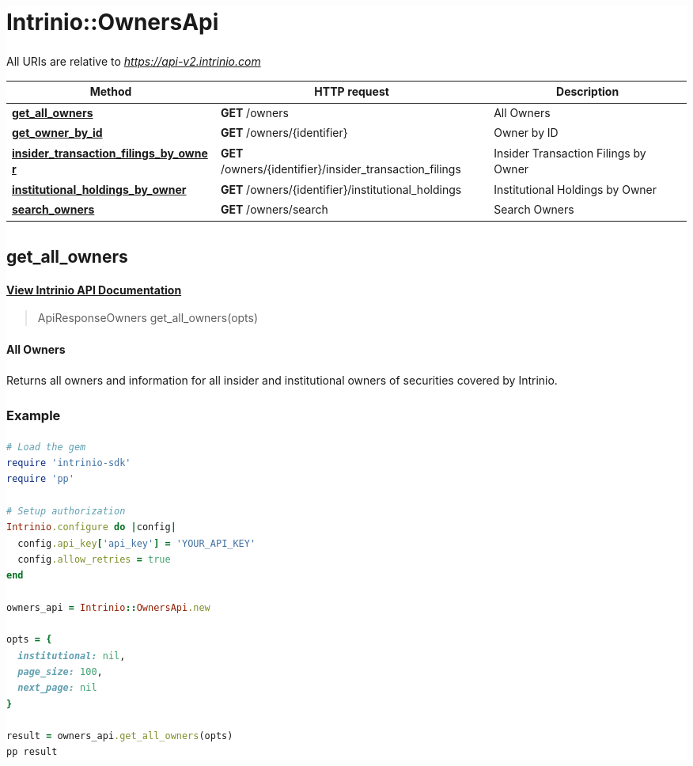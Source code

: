 # Intrinio::OwnersApi

All URIs are relative to *https://api-v2.intrinio.com*

Method | HTTP request | Description
------------- | ------------- | -------------
[**get_all_owners**](OwnersApi.md#get_all_owners) | **GET** /owners | All Owners
[**get_owner_by_id**](OwnersApi.md#get_owner_by_id) | **GET** /owners/{identifier} | Owner by ID
[**insider_transaction_filings_by_owner**](OwnersApi.md#insider_transaction_filings_by_owner) | **GET** /owners/{identifier}/insider_transaction_filings | Insider Transaction Filings by Owner
[**institutional_holdings_by_owner**](OwnersApi.md#institutional_holdings_by_owner) | **GET** /owners/{identifier}/institutional_holdings | Institutional Holdings by Owner
[**search_owners**](OwnersApi.md#search_owners) | **GET** /owners/search | Search Owners



[//]: # (START_OPERATION)

[//]: # (CLASS:Intrinio::OwnersApi)

[//]: # (METHOD:get_all_owners)

[//]: # (RETURN_TYPE:Intrinio::ApiResponseOwners)

[//]: # (RETURN_TYPE_KIND:object)

[//]: # (RETURN_TYPE_DOC:ApiResponseOwners.md)

[//]: # (OPERATION:get_all_owners_v2)

[//]: # (ENDPOINT:/owners)

[//]: # (DOCUMENT_LINK:OwnersApi.md#get_all_owners)

## **get_all_owners**

[**View Intrinio API Documentation**](https://docs.intrinio.com/documentation/ruby/get_all_owners_v2)

[//]: # (START_OVERVIEW)

> ApiResponseOwners get_all_owners(opts)

#### All Owners


Returns all owners and information for all insider and institutional owners of securities covered by Intrinio.

[//]: # (END_OVERVIEW)

### Example

[//]: # (START_CODE_EXAMPLE)

```ruby
# Load the gem
require 'intrinio-sdk'
require 'pp'

# Setup authorization
Intrinio.configure do |config|
  config.api_key['api_key'] = 'YOUR_API_KEY'
  config.allow_retries = true
end

owners_api = Intrinio::OwnersApi.new

opts = {
  institutional: nil,
  page_size: 100,
  next_page: nil
}

result = owners_api.get_all_owners(opts)
pp result
```


[//]: # (END_CODE_EXAMPLE)
[//]: # (START_DEFINITION)
[//]: # (START_PARAMETERS)
[//]: # (END_PARAMETERS)
[//]: # (END_OPERATION)
[//]: # (METHOD:get_owner_by_id)
[//]: # (RETURN_TYPE:Intrinio::Owner)
[//]: # (RETURN_TYPE_DOC:Owner.md)
[//]: # (OPERATION:get_owner_by_id_v2)
[//]: # (ENDPOINT:/owners/{identifier})
[//]: # (DOCUMENT_LINK:OwnersApi.md#get_owner_by_id)
[//]: # (END_CODE_EXAMPLE)
[//]: # (START_DEFINITION)
[//]: # (START_PARAMETERS)
[//]: # (END_PARAMETERS)
[//]: # (END_OPERATION)
[//]: # (METHOD:insider_transaction_filings_by_owner)
[//]: # (RETURN_TYPE:Intrinio::ApiResponseOwnerInsiderTransactionFilings)
[//]: # (RETURN_TYPE_DOC:ApiResponseOwnerInsiderTransactionFilings.md)
[//]: # (OPERATION:insider_transaction_filings_by_owner_v2)
[//]: # (ENDPOINT:/owners/{identifier}/insider_transaction_filings)
[//]: # (DOCUMENT_LINK:OwnersApi.md#insider_transaction_filings_by_owner)
[//]: # (END_CODE_EXAMPLE)
[//]: # (START_DEFINITION)
[//]: # (START_PARAMETERS)
[//]: # (END_PARAMETERS)
[//]: # (END_OPERATION)
[//]: # (METHOD:institutional_holdings_by_owner)
[//]: # (RETURN_TYPE:Intrinio::ApiResponseOwnerInstitutionalHoldings)
[//]: # (RETURN_TYPE_DOC:ApiResponseOwnerInstitutionalHoldings.md)
[//]: # (OPERATION:institutional_holdings_by_owner_v2)
[//]: # (ENDPOINT:/owners/{identifier}/institutional_holdings)
[//]: # (DOCUMENT_LINK:OwnersApi.md#institutional_holdings_by_owner)
[//]: # (END_CODE_EXAMPLE)
[//]: # (START_DEFINITION)
[//]: # (START_PARAMETERS)
[//]: # (END_PARAMETERS)
[//]: # (END_OPERATION)
[//]: # (METHOD:search_owners)
[//]: # (OPERATION:search_owners_v2)
[//]: # (ENDPOINT:/owners/search)
[//]: # (DOCUMENT_LINK:OwnersApi.md#search_owners)
[//]: # (END_CODE_EXAMPLE)
[//]: # (START_DEFINITION)
[//]: # (START_PARAMETERS)
[//]: # (END_PARAMETERS)
[//]: # (END_OPERATION)